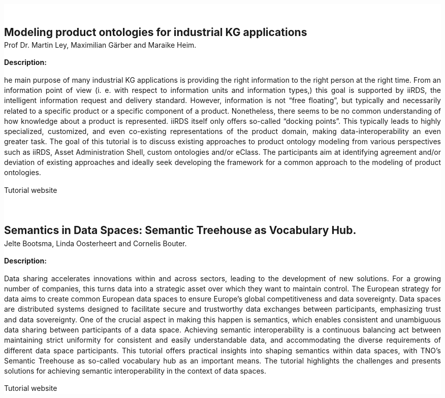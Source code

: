 <br>
<br>
<p style="font-size: 21px; text-align: justify !important; margin: 0 !important"><b>
<a style="text-decoration: none; margin: 0 !important" target="_blank" href="https://pantopix.com/en/modeling-product-ontologies-for-industrial-kg-applications/">
Modeling product ontologies for industrial KG applications</a></b></p>
<p  style="margin: 0 !important"> Prof Dr. Martin Ley, Maximilian Gärber and Maraike Heim.</p>
<p style=""><b>Description:</b></p>
<p style="text-align: justify !important; margin: 0 !important">
he main purpose of many industrial KG applications is providing the right information to
the right person at the right time. From an information point of view (i. e. with respect to
information units and information types,) this goal is supported by iiRDS, the intelligent
information request and delivery standard. However, information is not “free floating”, but
typically and necessarily related to a specific product or a specific component of a product.
Nonetheless, there seems to be no common understanding of how knowledge about a
product is represented. iiRDS itself only offers so-called “docking points”. This typically
leads to highly specialized, customized, and even co-existing representations of the product
domain, making data-interoperability an even greater task. The goal of this tutorial is to
discuss existing approaches to product ontology modeling from various perspectives such
as iiRDS, Asset Administration Shell, custom ontologies and/or eClass. The participants aim
at identifying agreement and/or deviation of existing approaches and ideally seek
developing the framework for a common approach to the modeling of product ontologies.
</p>
<p><a style="text-decoration: none; margin: 0 !important" target="_blank" href="https://pantopix.com/en/modeling-product-ontologies-for-industrial-kg-applications/">Tutorial website</a></p>

<br>
<br>
<p style="font-size: 21px; text-align: justify !important; margin: 0 !important"><b><a style="text-decoration: none; margin: 0 !important" target="_blank" href="https://www.semantic-treehouse.nl/blog/semantics-2024/">Semantics in Data Spaces: Semantic Treehouse as Vocabulary Hub.</a></b></p>
<p  style="margin: 0 !important">Jelte Bootsma, Linda Oosterheert and Cornelis Bouter.</p>
<p style=""><b>Description:</b></p>
<p style="text-align: justify !important; margin: 0 !important ">
Data sharing accelerates innovations within and across sectors, leading to the development of new solutions. For a growing number of companies, this turns data into a strategic asset over which they want to maintain control. The European strategy for data aims to create common European data spaces to ensure Europe’s global competitiveness and data sovereignty. Data spaces are distributed systems designed to facilitate secure and trustworthy data exchanges between participants, emphasizing trust and data sovereignty. One of the crucial aspect in making this happen is semantics, which enables consistent and unambiguous data sharing between participants of a data space. Achieving semantic interoperability is a continuous balancing act between maintaining strict uniformity for consistent and easily understandable data, and accommodating the diverse requirements of different data space participants. This tutorial offers practical insights into shaping semantics within data spaces, with TNO’s Semantic Treehouse as so-called vocabulary hub as an important means. The tutorial highlights the challenges and presents solutions for achieving semantic interoperability in the context of data spaces.
</p>
<p><a style="text-decoration: none; margin: 0 !important" target="_blank" href="https://www.semantic-treehouse.nl/blog/semantics-2024/">Tutorial website</a></p>